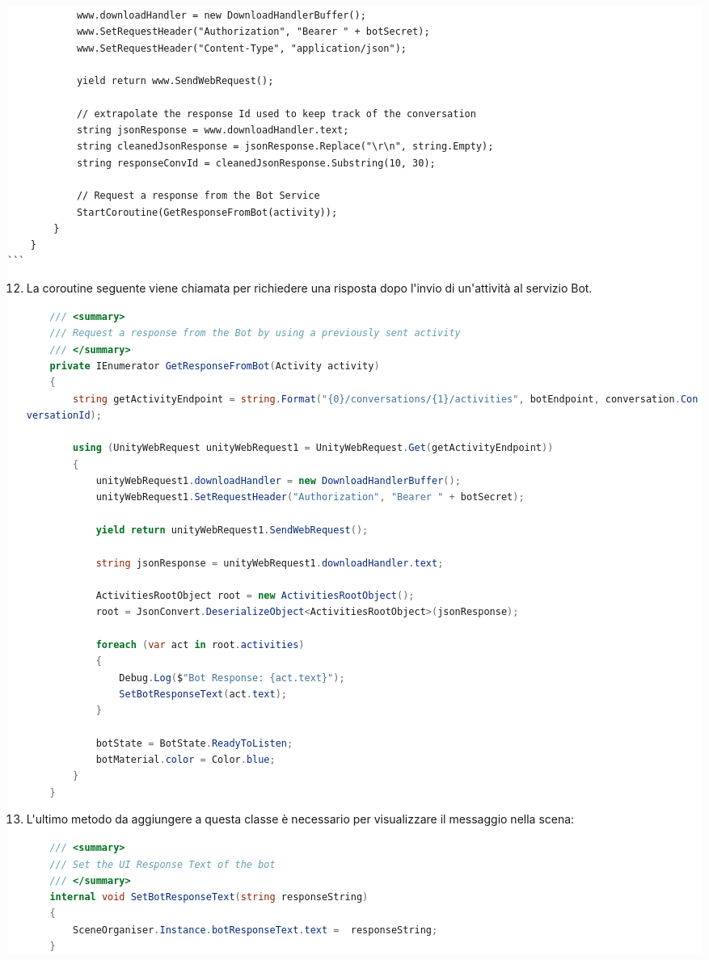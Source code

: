                 www.downloadHandler = new DownloadHandlerBuffer();
                www.SetRequestHeader("Authorization", "Bearer " + botSecret);
                www.SetRequestHeader("Content-Type", "application/json");

                yield return www.SendWebRequest();

                // extrapolate the response Id used to keep track of the conversation
                string jsonResponse = www.downloadHandler.text;
                string cleanedJsonResponse = jsonResponse.Replace("\r\n", string.Empty);
                string responseConvId = cleanedJsonResponse.Substring(10, 30);

                // Request a response from the Bot Service
                StartCoroutine(GetResponseFromBot(activity));
            }
        }
    ```

12. La coroutine seguente viene chiamata per richiedere una risposta dopo l'invio di un'attività al servizio Bot. 

    ```csharp
        /// <summary>
        /// Request a response from the Bot by using a previously sent activity
        /// </summary>
        private IEnumerator GetResponseFromBot(Activity activity)
        {
            string getActivityEndpoint = string.Format("{0}/conversations/{1}/activities", botEndpoint, conversation.ConversationId);

            using (UnityWebRequest unityWebRequest1 = UnityWebRequest.Get(getActivityEndpoint))
            {
                unityWebRequest1.downloadHandler = new DownloadHandlerBuffer();
                unityWebRequest1.SetRequestHeader("Authorization", "Bearer " + botSecret);

                yield return unityWebRequest1.SendWebRequest();

                string jsonResponse = unityWebRequest1.downloadHandler.text;

                ActivitiesRootObject root = new ActivitiesRootObject();
                root = JsonConvert.DeserializeObject<ActivitiesRootObject>(jsonResponse);

                foreach (var act in root.activities)
                {
                    Debug.Log($"Bot Response: {act.text}");
                    SetBotResponseText(act.text);
                }

                botState = BotState.ReadyToListen;
                botMaterial.color = Color.blue;
            }
        } 
    ```

13. L'ultimo metodo da aggiungere a questa classe è necessario per visualizzare il messaggio nella scena:

    ```csharp
        /// <summary>
        /// Set the UI Response Text of the bot
        /// </summary>
        internal void SetBotResponseText(string responseString)
        {        
            SceneOrganiser.Instance.botResponseText.text =  responseString;
        }
    ```
